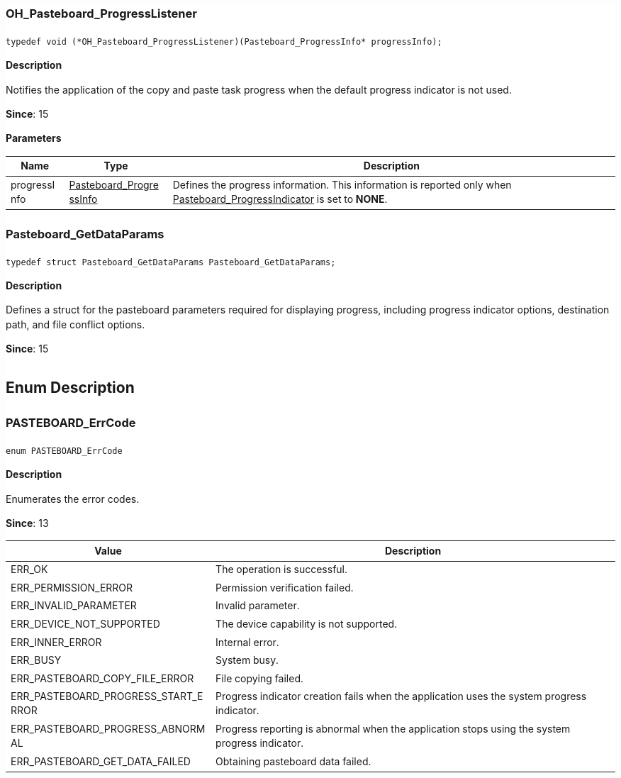 ### OH_Pasteboard_ProgressListener

```
typedef void (*OH_Pasteboard_ProgressListener)(Pasteboard_ProgressInfo* progressInfo);
```

**Description**

Notifies the application of the copy and paste task progress when the default progress indicator is not used.

**Since**: 15

**Parameters**

| Name        | Type                                               | Description                                                        |
| ------------ | --------------------------------------------------- | ------------------------------------------------------------ |
| progressInfo | [Pasteboard_ProgressInfo](#pasteboard_progressinfo) | Defines the progress information. This information is reported only when [Pasteboard_ProgressIndicator](#pasteboard_progressindicator) is set to **NONE**.|

### Pasteboard_GetDataParams

```
typedef struct Pasteboard_GetDataParams Pasteboard_GetDataParams;
```

**Description**

Defines a struct for the pasteboard parameters required for displaying progress, including progress indicator options, destination path, and file conflict options.

**Since**: 15


## Enum Description


### PASTEBOARD_ErrCode

```
enum PASTEBOARD_ErrCode
```
**Description**

Enumerates the error codes.

**Since**: 13

| Value| Description|
| -------- | -------- |
| ERR_OK  | The operation is successful. |
| ERR_PERMISSION_ERROR  | Permission verification failed. |
| ERR_INVALID_PARAMETER  | Invalid parameter. |
| ERR_DEVICE_NOT_SUPPORTED  | The device capability is not supported. |
| ERR_INNER_ERROR  | Internal error. |
| ERR_BUSY  | System busy. |
| ERR_PASTEBOARD_COPY_FILE_ERROR | File copying failed.|
| ERR_PASTEBOARD_PROGRESS_START_ERROR | Progress indicator creation fails when the application uses the system progress indicator.|
| ERR_PASTEBOARD_PROGRESS_ABNORMAL | Progress reporting is abnormal when the application stops using the system progress indicator.|
| ERR_PASTEBOARD_GET_DATA_FAILED | Obtaining pasteboard data failed.|
